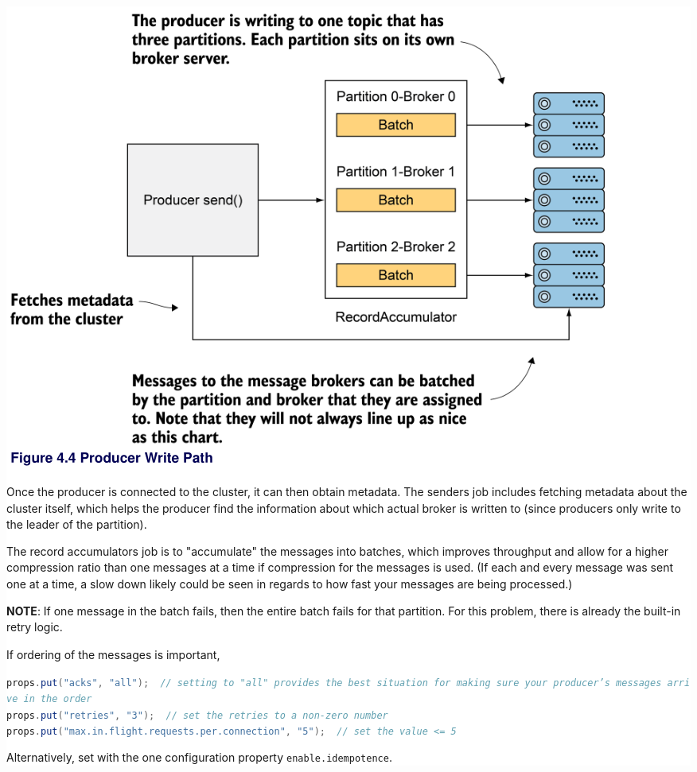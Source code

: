 ![how-producers-write-to-brokers.png](img/how-producers-write-to-brokers.png)

Once the producer is connected to the cluster, it can then obtain metadata. The senders job includes fetching metadata about the cluster itself, which helps the producer find the information about which actual broker is written to (since producers only write to the leader of the partition).

The record accumulators job is to "accumulate" the messages into batches, which improves throughput and allow for a higher compression ratio than one messages at a time if compression for the messages is used. (If each and every message was sent one at a time, a slow down likely could be seen in regards to how fast your messages are being processed.)

**NOTE**: If one message in the batch fails, then the entire batch fails for that partition. For this problem, there is already the built-in retry logic.

If ordering of the messages is important,

```java
props.put("acks", "all");  // setting to "all" provides the best situation for making sure your producer’s messages arrive in the order
props.put("retries", "3");  // set the retries to a non-zero number
props.put("max.in.flight.requests.per.connection", "5");  // set the value <= 5
```

Alternatively, set with the one configuration property `enable.idempotence`.
